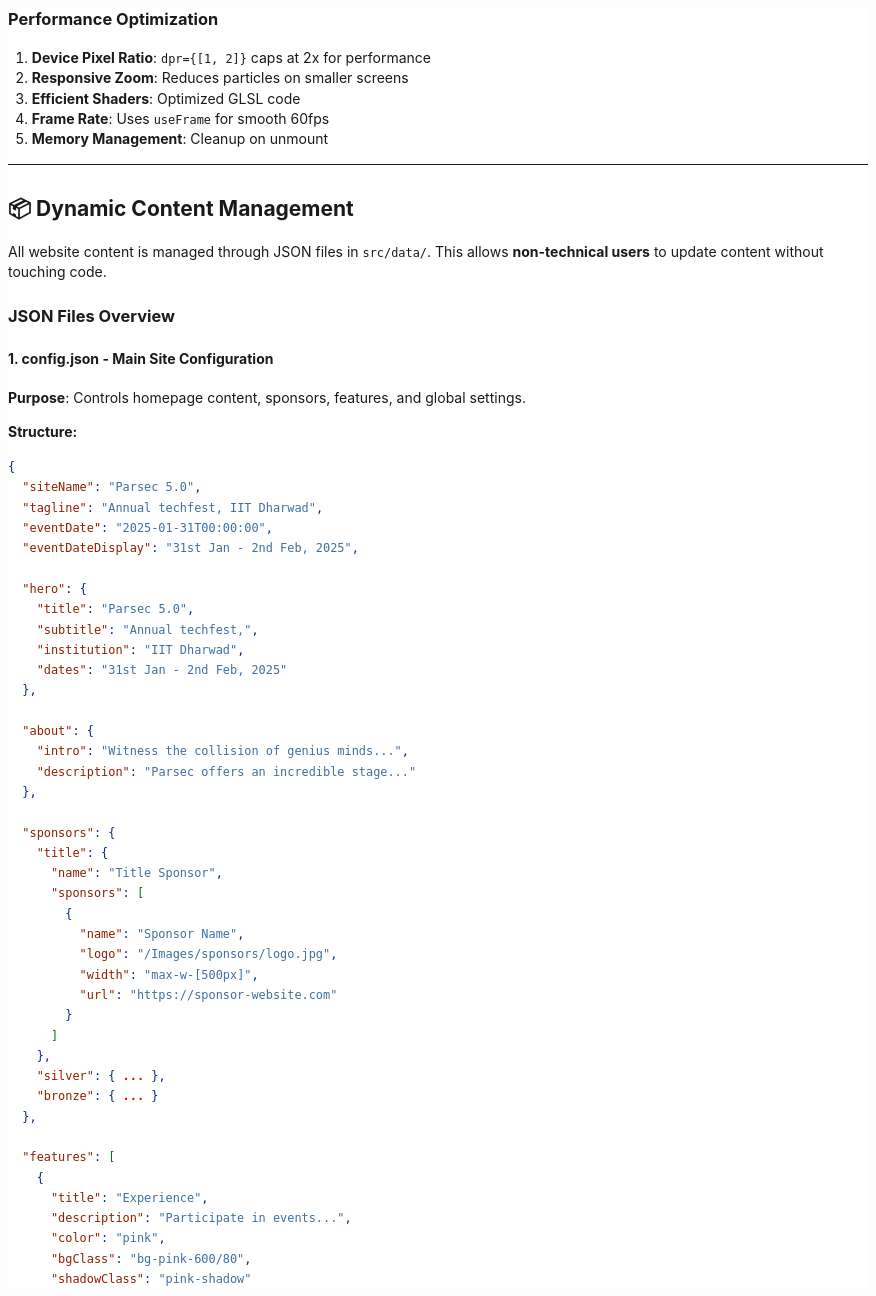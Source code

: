 ### Performance Optimization

1. **Device Pixel Ratio**: `dpr={[1, 2]}` caps at 2x for performance
2. **Responsive Zoom**: Reduces particles on smaller screens
3. **Efficient Shaders**: Optimized GLSL code
4. **Frame Rate**: Uses `useFrame` for smooth 60fps
5. **Memory Management**: Cleanup on unmount

---

## 📦 Dynamic Content Management

All website content is managed through JSON files in `src/data/`. This allows **non-technical users** to update content without touching code.

### JSON Files Overview

#### 1. **config.json** - Main Site Configuration

**Purpose**: Controls homepage content, sponsors, features, and global settings.

**Structure:**
```json
{
  "siteName": "Parsec 5.0",
  "tagline": "Annual techfest, IIT Dharwad",
  "eventDate": "2025-01-31T00:00:00",
  "eventDateDisplay": "31st Jan - 2nd Feb, 2025",
  
  "hero": {
    "title": "Parsec 5.0",
    "subtitle": "Annual techfest,",
    "institution": "IIT Dharwad",
    "dates": "31st Jan - 2nd Feb, 2025"
  },
  
  "about": {
    "intro": "Witness the collision of genius minds...",
    "description": "Parsec offers an incredible stage..."
  },
  
  "sponsors": {
    "title": {
      "name": "Title Sponsor",
      "sponsors": [
        {
          "name": "Sponsor Name",
          "logo": "/Images/sponsors/logo.jpg",
          "width": "max-w-[500px]",
          "url": "https://sponsor-website.com"
        }
      ]
    },
    "silver": { ... },
    "bronze": { ... }
  },
  
  "features": [
    {
      "title": "Experience",
      "description": "Participate in events...",
      "color": "pink",
      "bgClass": "bg-pink-600/80",
      "shadowClass": "pink-shadow"
```